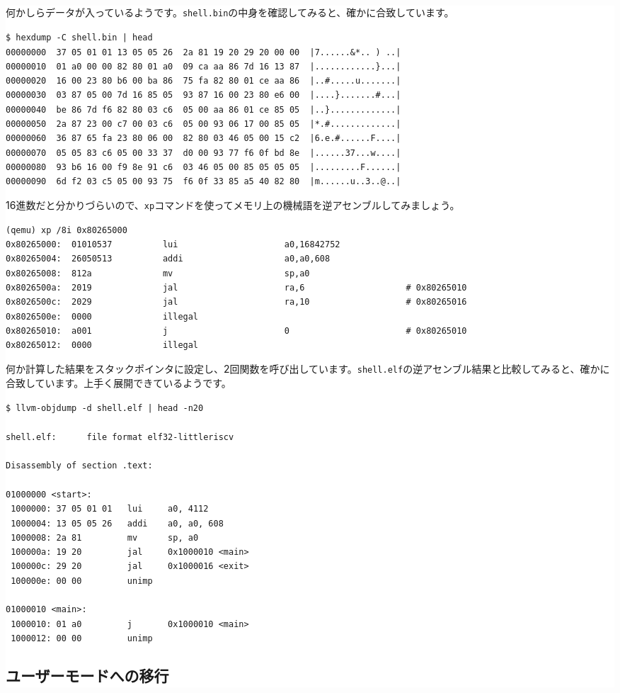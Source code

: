 何かしらデータが入っているようです。`shell.bin`の中身を確認してみると、確かに合致しています。

```
$ hexdump -C shell.bin | head
00000000  37 05 01 01 13 05 05 26  2a 81 19 20 29 20 00 00  |7......&*.. ) ..|
00000010  01 a0 00 00 82 80 01 a0  09 ca aa 86 7d 16 13 87  |............}...|
00000020  16 00 23 80 b6 00 ba 86  75 fa 82 80 01 ce aa 86  |..#.....u.......|
00000030  03 87 05 00 7d 16 85 05  93 87 16 00 23 80 e6 00  |....}.......#...|
00000040  be 86 7d f6 82 80 03 c6  05 00 aa 86 01 ce 85 05  |..}.............|
00000050  2a 87 23 00 c7 00 03 c6  05 00 93 06 17 00 85 05  |*.#.............|
00000060  36 87 65 fa 23 80 06 00  82 80 03 46 05 00 15 c2  |6.e.#......F....|
00000070  05 05 83 c6 05 00 33 37  d0 00 93 77 f6 0f bd 8e  |......37...w....|
00000080  93 b6 16 00 f9 8e 91 c6  03 46 05 00 85 05 05 05  |.........F......|
00000090  6d f2 03 c5 05 00 93 75  f6 0f 33 85 a5 40 82 80  |m......u..3..@..|
```

16進数だと分かりづらいので、`xp`コマンドを使ってメモリ上の機械語を逆アセンブルしてみましょう。

```
(qemu) xp /8i 0x80265000
0x80265000:  01010537          lui                     a0,16842752
0x80265004:  26050513          addi                    a0,a0,608
0x80265008:  812a              mv                      sp,a0
0x8026500a:  2019              jal                     ra,6                    # 0x80265010
0x8026500c:  2029              jal                     ra,10                   # 0x80265016
0x8026500e:  0000              illegal
0x80265010:  a001              j                       0                       # 0x80265010
0x80265012:  0000              illegal
```

何か計算した結果をスタックポインタに設定し、2回関数を呼び出しています。`shell.elf`の逆アセンブル結果と比較してみると、確かに合致しています。上手く展開できているようです。

```
$ llvm-objdump -d shell.elf | head -n20

shell.elf:      file format elf32-littleriscv

Disassembly of section .text:

01000000 <start>:
 1000000: 37 05 01 01   lui     a0, 4112
 1000004: 13 05 05 26   addi    a0, a0, 608
 1000008: 2a 81         mv      sp, a0
 100000a: 19 20         jal     0x1000010 <main>
 100000c: 29 20         jal     0x1000016 <exit>
 100000e: 00 00         unimp

01000010 <main>:
 1000010: 01 a0         j       0x1000010 <main>
 1000012: 00 00         unimp
```

## ユーザーモードへの移行
